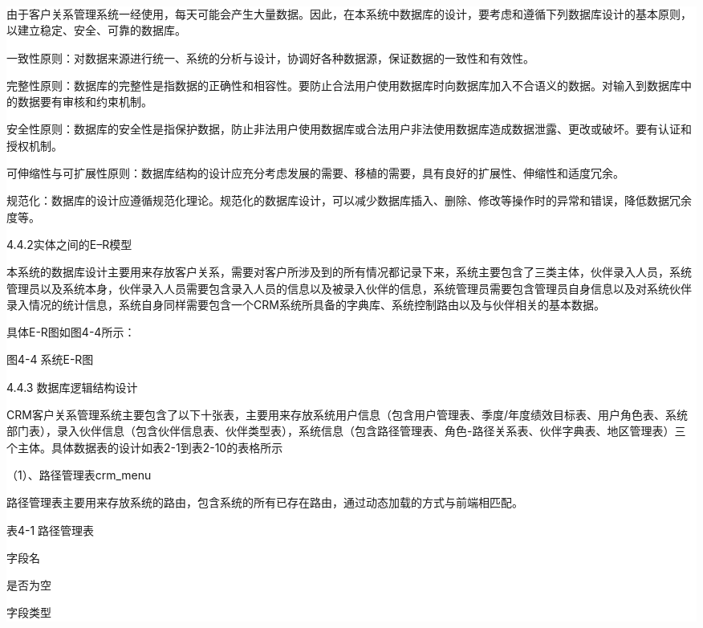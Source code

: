 

由于客户关系管理系统一经使用，每天可能会产生大量数据。因此，在本系统中数据库的设计，要考虑和遵循下列数据库设计的基本原则，以建立稳定、安全、可靠的数据库。



一致性原则：对数据来源进行统一、系统的分析与设计，协调好各种数据源，保证数据的一致性和有效性。



完整性原则：数据库的完整性是指数据的正确性和相容性。要防止合法用户使用数据库时向数据库加入不合语义的数据。对输入到数据库中的数据要有审核和约束机制。



安全性原则：数据库的安全性是指保护数据，防止非法用户使用数据库或合法用户非法使用数据库造成数据泄露、更改或破坏。要有认证和授权机制。



可伸缩性与可扩展性原则：数据库结构的设计应充分考虑发展的需要、移植的需要，具有良好的扩展性、伸缩性和适度冗余。



规范化：数据库的设计应遵循规范化理论。规范化的数据库设计，可以减少数据库插入、删除、修改等操作时的异常和错误，降低数据冗余度等。



4.4.2实体之间的E–R模型

本系统的数据库设计主要用来存放客户关系，需要对客户所涉及到的所有情况都记录下来，系统主要包含了三类主体，伙伴录入人员，系统管理员以及系统本身，伙伴录入人员需要包含录入人员的信息以及被录入伙伴的信息，系统管理员需要包含管理员自身信息以及对系统伙伴录入情况的统计信息，系统自身同样需要包含一个CRM系统所具备的字典库、系统控制路由以及与伙伴相关的基本数据。



具体E-R图如图4-4所示：





图4-4 系统E-R图



4.4.3 数据库逻辑结构设计

CRM客户关系管理系统主要包含了以下十张表，主要用来存放系统用户信息（包含用户管理表、季度/年度绩效目标表、用户角色表、系统部门表），录入伙伴信息（包含伙伴信息表、伙伴类型表），系统信息（包含路径管理表、角色-路径关系表、伙伴字典表、地区管理表）三个主体。具体数据表的设计如表2-1到表2-10的表格所示



（1）、路径管理表crm_menu



路径管理表主要用来存放系统的路由，包含系统的所有已存在路由，通过动态加载的方式与前端相匹配。



表4-1  路径管理表




 
  
  字段名


  
  
  是否为空


  
  
  字段类型
